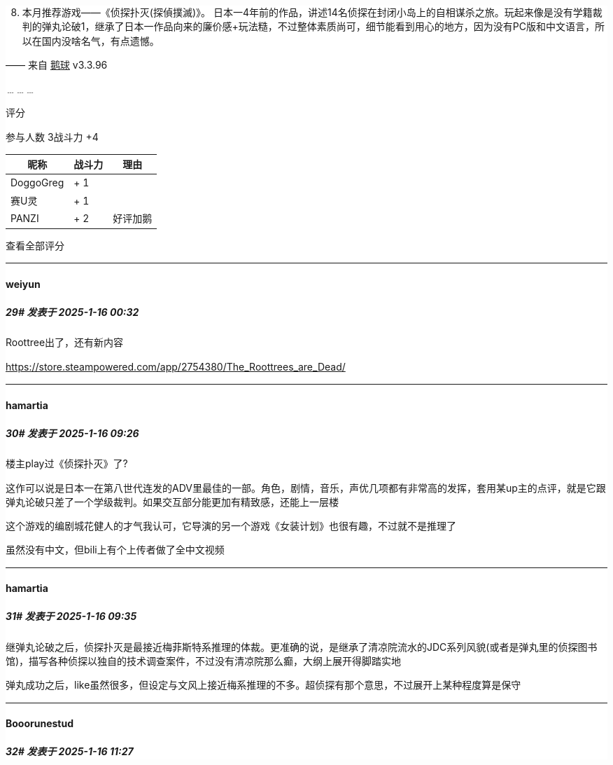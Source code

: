8. 本月推荐游戏——《侦探扑灭(探偵撲滅)》。
日本一4年前的作品，讲述14名侦探在封闭小岛上的自相谋杀之旅。玩起来像是没有学籍裁判的弹丸论破1，继承了日本一作品向来的廉价感+玩法糙，不过整体素质尚可，细节能看到用心的地方，因为没有PC版和中文语言，所以在国内没啥名气，有点遗憾。

—— 来自 [鹅球](https://www.pgyer.com/GcUxKd4w) v3.3.96

﹍﹍﹍

评分

 参与人数 3战斗力 +4

|昵称|战斗力|理由|
|----|---|---|
| DoggoGreg| + 1||
| 赛U灵| + 1||
| PANZI| + 2|好评加鹅|

查看全部评分

*****

####  weiyun  
##### 29#       发表于 2025-1-16 00:32

Roottree出了，还有新内容

https://store.steampowered.com/app/2754380/The_Roottrees_are_Dead/

*****

####  hamartia  
##### 30#       发表于 2025-1-16 09:26

楼主play过《侦探扑灭》了?

这作可以说是日本一在第八世代连发的ADV里最佳的一部。角色，剧情，音乐，声优几项都有非常高的发挥，套用某up主的点评，就是它跟弹丸论破只差了一个学级裁判。如果交互部分能更加有精致感，还能上一层楼

这个游戏的编剧城花健人的才气我认可，它导演的另一个游戏《女装计划》也很有趣，不过就不是推理了

虽然没有中文，但bili上有个上传者做了全中文视频

*****

####  hamartia  
##### 31#       发表于 2025-1-16 09:35

继弹丸论破之后，侦探扑灭是最接近梅菲斯特系推理的体裁。更准确的说，是继承了清凉院流水的JDC系列风貌(或者是弹丸里的侦探图书馆)，描写各种侦探以独自的技术调查案件，不过没有清凉院那么癫，大纲上展开得脚踏实地

弹丸成功之后，like虽然很多，但设定与文风上接近梅系推理的不多。超侦探有那个意思，不过展开上某种程度算是保守

*****

####  Booorunestud  
##### 32#       发表于 2025-1-16 11:27
